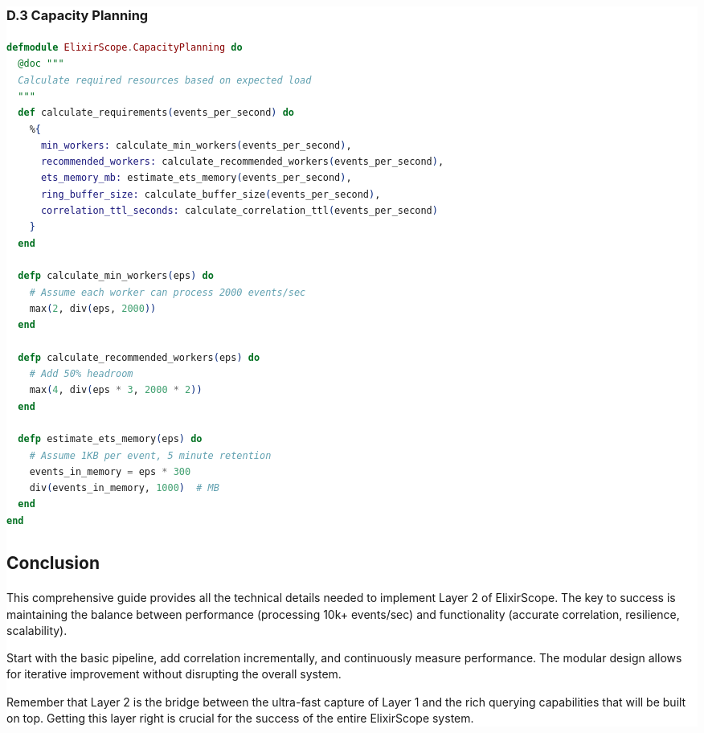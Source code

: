 ### D.3 Capacity Planning

```elixir
defmodule ElixirScope.CapacityPlanning do
  @doc """
  Calculate required resources based on expected load
  """
  def calculate_requirements(events_per_second) do
    %{
      min_workers: calculate_min_workers(events_per_second),
      recommended_workers: calculate_recommended_workers(events_per_second),
      ets_memory_mb: estimate_ets_memory(events_per_second),
      ring_buffer_size: calculate_buffer_size(events_per_second),
      correlation_ttl_seconds: calculate_correlation_ttl(events_per_second)
    }
  end

  defp calculate_min_workers(eps) do
    # Assume each worker can process 2000 events/sec
    max(2, div(eps, 2000))
  end

  defp calculate_recommended_workers(eps) do
    # Add 50% headroom
    max(4, div(eps * 3, 2000 * 2))
  end

  defp estimate_ets_memory(eps) do
    # Assume 1KB per event, 5 minute retention
    events_in_memory = eps * 300
    div(events_in_memory, 1000)  # MB
  end
end
```

## Conclusion

This comprehensive guide provides all the technical details needed to implement Layer 2 of ElixirScope. The key to success is maintaining the balance between performance (processing 10k+ events/sec) and functionality (accurate correlation, resilience, scalability).

Start with the basic pipeline, add correlation incrementally, and continuously measure performance. The modular design allows for iterative improvement without disrupting the overall system.

Remember that Layer 2 is the bridge between the ultra-fast capture of Layer 1 and the rich querying capabilities that will be built on top. Getting this layer right is crucial for the success of the entire ElixirScope system.